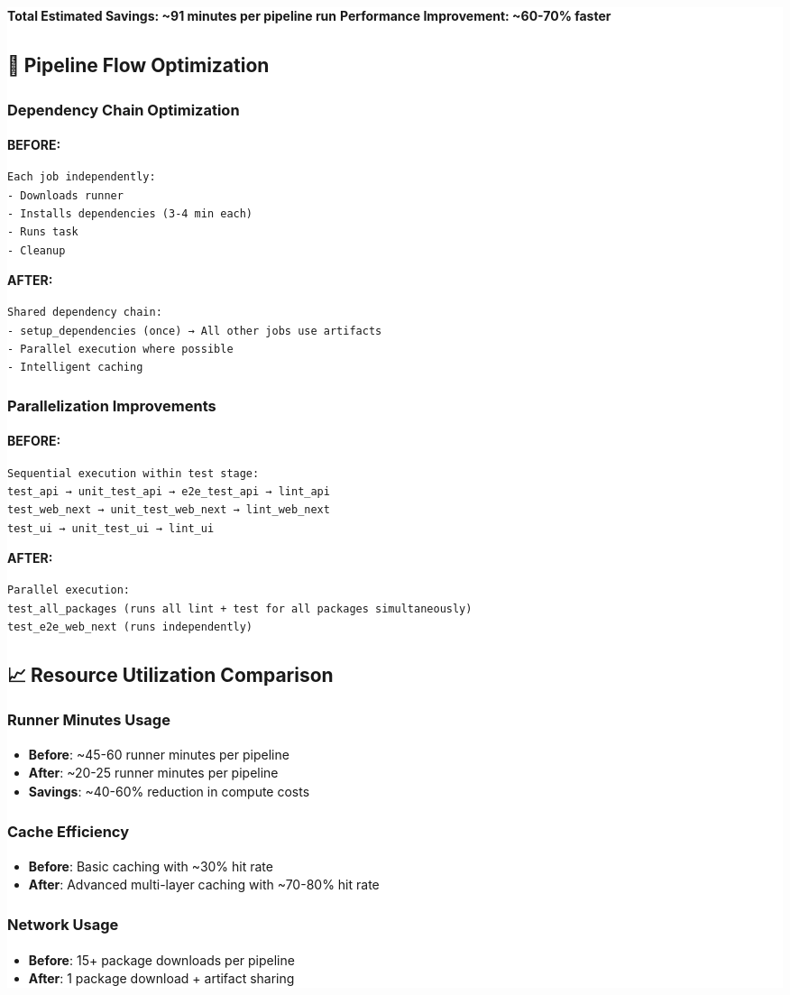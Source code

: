 **Total Estimated Savings: ~91 minutes per pipeline run**
**Performance Improvement: ~60-70% faster**

## 🔄 Pipeline Flow Optimization

### Dependency Chain Optimization

**BEFORE:**
```
Each job independently:
- Downloads runner
- Installs dependencies (3-4 min each)
- Runs task
- Cleanup
```

**AFTER:**
```
Shared dependency chain:
- setup_dependencies (once) → All other jobs use artifacts
- Parallel execution where possible
- Intelligent caching
```

### Parallelization Improvements

**BEFORE:**
```
Sequential execution within test stage:
test_api → unit_test_api → e2e_test_api → lint_api
test_web_next → unit_test_web_next → lint_web_next
test_ui → unit_test_ui → lint_ui
```

**AFTER:**
```
Parallel execution:
test_all_packages (runs all lint + test for all packages simultaneously)
test_e2e_web_next (runs independently)
```

## 📈 Resource Utilization Comparison

### Runner Minutes Usage
- **Before**: ~45-60 runner minutes per pipeline
- **After**: ~20-25 runner minutes per pipeline
- **Savings**: ~40-60% reduction in compute costs

### Cache Efficiency
- **Before**: Basic caching with ~30% hit rate
- **After**: Advanced multi-layer caching with ~70-80% hit rate

### Network Usage
- **Before**: 15+ package downloads per pipeline
- **After**: 1 package download + artifact sharing
